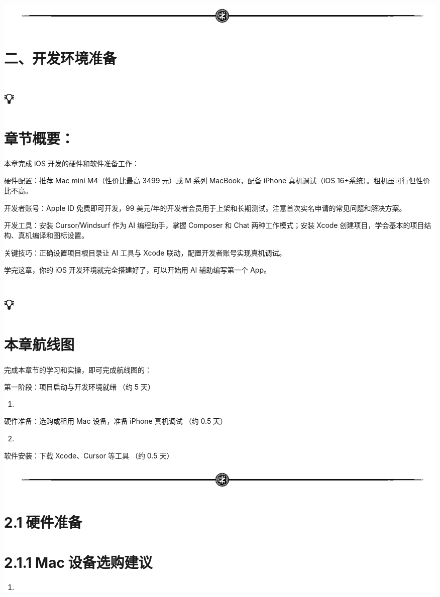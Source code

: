 ![](img/0582f48b97a369e1f2118b51bd29df77.png)

# 二、开发环境准备

# 💡

# 章节概要：

本章完成 iOS 开发的硬件和软件准备工作：

硬件配置：推荐 Mac mini M4（性价比最高 3499 元）或 M 系列 MacBook，配备 iPhone 真机调试（iOS 16+系统）。租机虽可行但性价比不高。

开发者账号：Apple ID 免费即可开发，99 美元/年的开发者会员用于上架和长期测试。注意首次实名申请的常见问题和解决方案。

开发工具：安装 Cursor/Windsurf 作为 AI 编程助手，掌握 Composer 和 Chat 两种工作模式；安装 Xcode 创建项目，学会基本的项目结构、真机编译和图标设置。

关键技巧：正确设置项目根目录让 AI 工具与 Xcode 联动，配置开发者账号实现真机调试。

学完这章，你的 iOS 开发环境就完全搭建好了，可以开始用 AI 辅助编写第一个 App。

# 💡

# 本章航线图

完成本章节的学习和实操，即可完成航线图的：

第一阶段：项目启动与开发环境就绪 （约 5 天）

1.

硬件准备：选购或租用 Mac 设备，准备 iPhone 真机调试 （约 0.5 天）

2.

软件安装：下载 Xcode、Cursor 等工具 （约 0.5 天）

![](img/2f763c837f542dca83cc1014e8b1e089.png)

# 2.1 硬件准备

# 2.1.1 Mac 设备选购建议

1.
